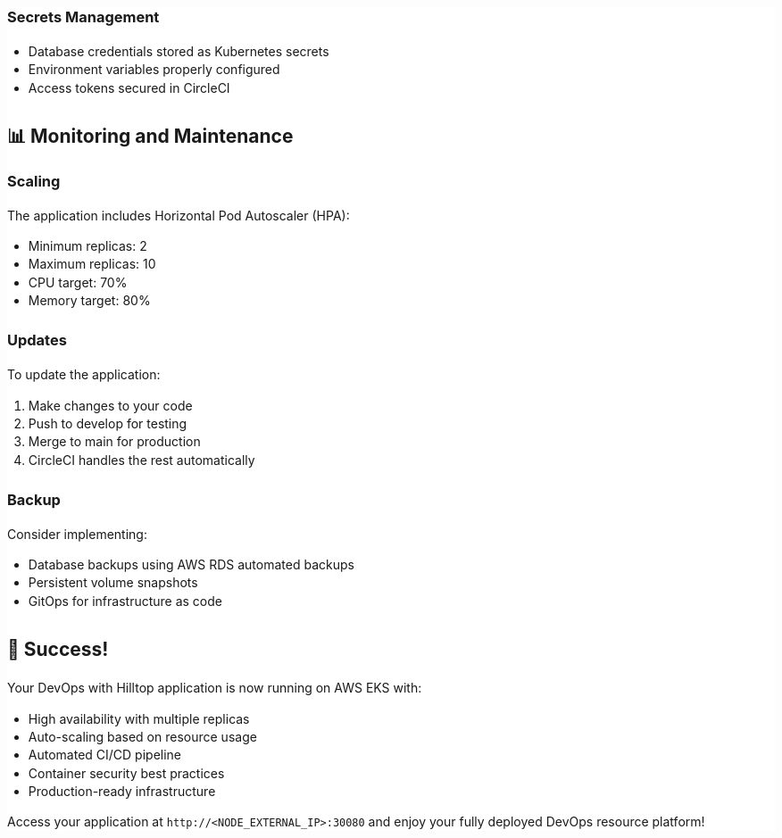 ### Secrets Management
- Database credentials stored as Kubernetes secrets
- Environment variables properly configured
- Access tokens secured in CircleCI

## 📊 Monitoring and Maintenance

### Scaling
The application includes Horizontal Pod Autoscaler (HPA):
- Minimum replicas: 2
- Maximum replicas: 10
- CPU target: 70%
- Memory target: 80%

### Updates
To update the application:
1. Make changes to your code
2. Push to develop for testing
3. Merge to main for production
4. CircleCI handles the rest automatically

### Backup
Consider implementing:
- Database backups using AWS RDS automated backups
- Persistent volume snapshots
- GitOps for infrastructure as code

## 🎉 Success!

Your DevOps with Hilltop application is now running on AWS EKS with:
- High availability with multiple replicas
- Auto-scaling based on resource usage
- Automated CI/CD pipeline
- Container security best practices
- Production-ready infrastructure

Access your application at `http://<NODE_EXTERNAL_IP>:30080` and enjoy your fully deployed DevOps resource platform!